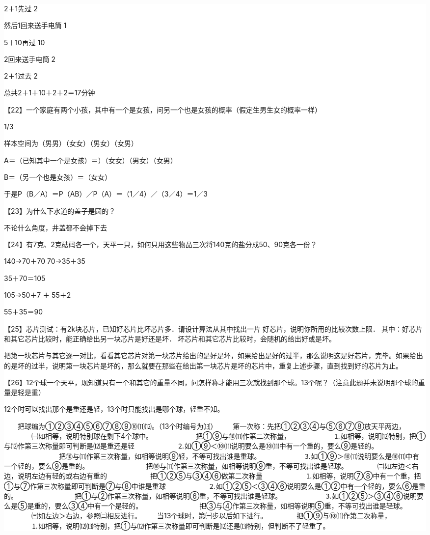  2＋1先过 2

 然后1回来送手电筒 1

 5＋10再过 10

 2回来送手电筒 2 

2＋1过去 2 

总共2＋1＋10＋2＋2＝17分钟

 

【22】一个家庭有两个小孩，其中有一个是女孩，问另一个也是女孩的概率（假定生男生女的概率一样）

 1/3

 样本空间为（男男）（女女）（男女）（女男） 

A＝（已知其中一个是女孩）＝）（女女）（男女）（女男） 

B＝（另一个也是女孩）＝（女女） 

于是P（B／A）＝P（AB）／P（A）＝（1／4）／（3／4）＝1／3

 

【23】为什么下水道的盖子是圆的？

 不论什么角度，井盖都不会掉下去

 

【24】有7克、2克砝码各一个，天平一只，如何只用这些物品三次将140克的盐分成50、90克各一份？

 140->70＋70 70->35＋35 

35＋70＝105

 105->50＋7 ＋ 55＋2 

55＋35＝90

 

【25】芯片测试：有2k块芯片，已知好芯片比坏芯片多．请设计算法从其中找出一片 好芯片，说明你所用的比较次数上限． 其中：好芯片和其它芯片比较时，能正确给出另一块芯片是好还是坏． 坏芯片和其它芯片比较时，会随机的给出好或是坏。 

把第一块芯片与其它逐一对比，看看其它芯片对第一块芯片给出的是好是坏，如果给出是好的过半，那么说明这是好芯片，完毕。如果给出的是坏的过半，说明第一块芯片是坏的，那么就要在那些在给出第一块芯片是坏的芯片中，重复上述步骤，直到找到好的芯片为止。

 

【26】12个球一个天平，现知道只有一个和其它的重量不同，问怎样称才能用三次就找到那个球。13个呢？（注意此题并未说明那个球的重量是轻是重）

 12个时可以找出那个是重还是轻，13个时只能找出是哪个球，轻重不知。

　　把球编为①②③④⑤⑥⑦⑧⑨⑩⑾⑿。（13个时编号为⒀）
　　第一次称：先把①②③④与⑤⑥⑦⑧放天平两边，
　　　　㈠如相等，说明特别球在剩下4个球中。
　　　　　　把①⑨与⑩⑾作第二次称量，
　　　　　　⒈如相等，说明⑿特别，把①与⑿作第三次称量即可判断是⑿是重还是轻
　　　　　　⒉如①⑨＜⑩⑾说明要么是⑩⑾中有一个重的，要么⑨是轻的。
　　　　　　　　把⑩与⑾作第三次称量，如相等说明⑨轻，不等可找出谁是重球。
　　　　　　⒊如①⑨＞⑩⑾说明要么是⑩⑾中有一个轻的，要么⑨是重的。
　　　　　　　　把⑩与⑾作第三次称量，如相等说明⑨重，不等可找出谁是轻球。
　　　　㈡如左边＜右边，说明左边有轻的或右边有重的
　　　　　　把①②⑤与③④⑥做第二次称量
　　　　　　⒈如相等，说明⑦⑧中有一个重，把①与⑦作第三次称量即可判断是⑦与⑧中谁是重球
　　　　　　⒉如①②⑤＜③④⑥说明要么是①②中有一个轻的，要么⑥是重的。
　　　　　　　　把①与②作第三次称量，如相等说明⑥重，不等可找出谁是轻球。
　　　　　　⒊如①②⑤＞③④⑥说明要么是⑤是重的，要么③④中有一个是轻的。
　　　　　　　　把③与④作第三次称量，如相等说明⑤重，不等可找出谁是轻球。
　　　　㈢如左边＞右边，参照㈡相反进行。
　　当13个球时，第㈠步以后如下进行。
　　　　把①⑨与⑩⑾作第二次称量，
　　　　⒈如相等，说明⑿⒀特别，把①与⑿作第三次称量即可判断是⑿还是⒀特别，但判断不了轻重了。
